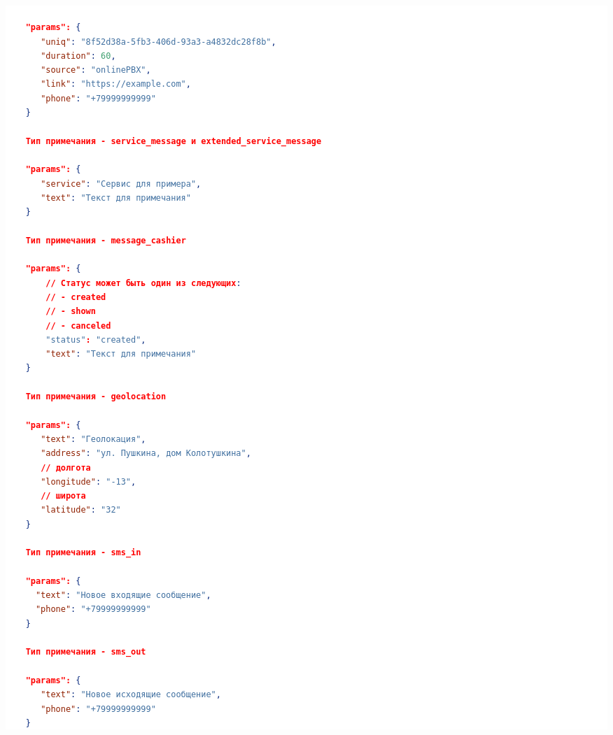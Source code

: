 ```json

    "params": {
       "uniq": "8f52d38a-5fb3-406d-93a3-a4832dc28f8b",
       "duration": 60,
       "source": "onlinePBX",
       "link": "https://example.com",
       "phone": "+79999999999"
    }

    Тип примечания - service_message и extended_service_message

    "params": {
       "service": "Сервис для примера",
       "text": "Текст для примечания"
    }

    Тип примечания - message_cashier

    "params": {
        // Статус может быть один из следующих:
        // - created
        // - shown
        // - canceled
        "status": "created",
        "text": "Текст для примечания"
    }

    Тип примечания - geolocation

    "params": {
       "text": "Геолокация",
       "address": "ул. Пушкина, дом Колотушкина",
       // долгота
       "longitude": "-13",
       // широта
       "latitude": "32"
    }

    Тип примечания - sms_in

    "params": {
      "text": "Новое входящие сообщение",
      "phone": "+79999999999"
    }

    Тип примечания - sms_out

    "params": {
       "text": "Новое исходящие сообщение",
       "phone": "+79999999999"
    }
```
